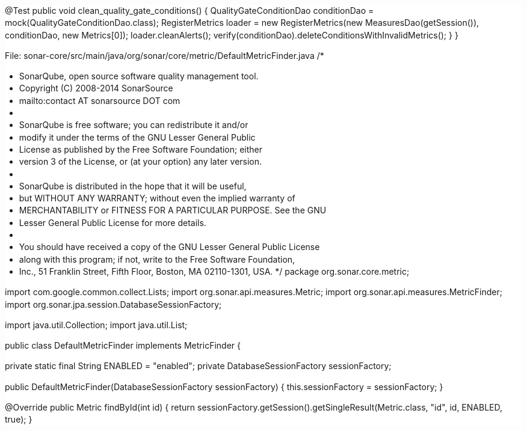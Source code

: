   @Test
  public void clean_quality_gate_conditions() {
    QualityGateConditionDao conditionDao = mock(QualityGateConditionDao.class);
    RegisterMetrics loader = new RegisterMetrics(new MeasuresDao(getSession()), conditionDao, new Metrics[0]);
    loader.cleanAlerts();
    verify(conditionDao).deleteConditionsWithInvalidMetrics();
  }
}


File: sonar-core/src/main/java/org/sonar/core/metric/DefaultMetricFinder.java
/*
 * SonarQube, open source software quality management tool.
 * Copyright (C) 2008-2014 SonarSource
 * mailto:contact AT sonarsource DOT com
 *
 * SonarQube is free software; you can redistribute it and/or
 * modify it under the terms of the GNU Lesser General Public
 * License as published by the Free Software Foundation; either
 * version 3 of the License, or (at your option) any later version.
 *
 * SonarQube is distributed in the hope that it will be useful,
 * but WITHOUT ANY WARRANTY; without even the implied warranty of
 * MERCHANTABILITY or FITNESS FOR A PARTICULAR PURPOSE.  See the GNU
 * Lesser General Public License for more details.
 *
 * You should have received a copy of the GNU Lesser General Public License
 * along with this program; if not, write to the Free Software Foundation,
 * Inc., 51 Franklin Street, Fifth Floor, Boston, MA  02110-1301, USA.
 */
package org.sonar.core.metric;

import com.google.common.collect.Lists;
import org.sonar.api.measures.Metric;
import org.sonar.api.measures.MetricFinder;
import org.sonar.jpa.session.DatabaseSessionFactory;

import java.util.Collection;
import java.util.List;

public class DefaultMetricFinder implements MetricFinder {

  private static final String ENABLED = "enabled";
  private DatabaseSessionFactory sessionFactory;

  public DefaultMetricFinder(DatabaseSessionFactory sessionFactory) {
    this.sessionFactory = sessionFactory;
  }

  @Override
  public Metric findById(int id) {
    return sessionFactory.getSession().getSingleResult(Metric.class, "id", id, ENABLED, true);
  }
